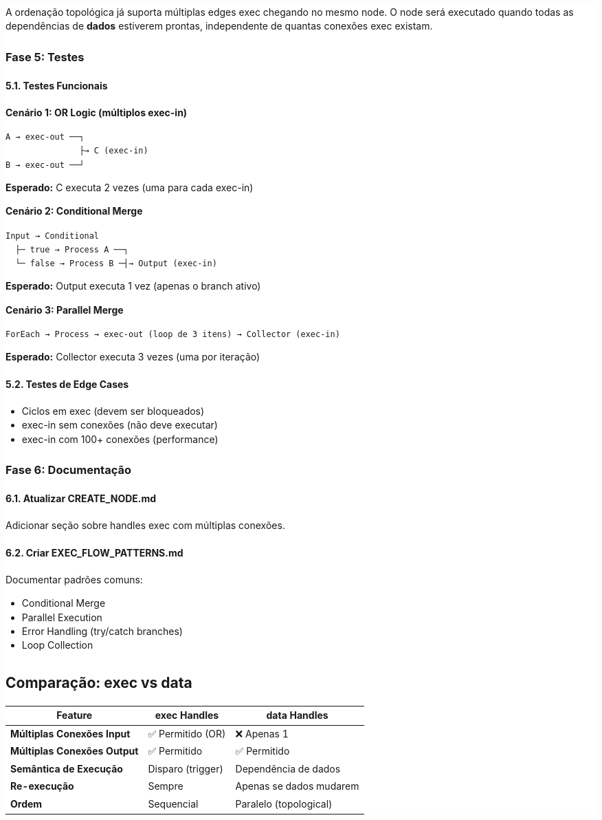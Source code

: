 A ordenação topológica já suporta múltiplas edges exec chegando no mesmo node. O node será executado quando todas as dependências de **dados** estiverem prontas, independente de quantas conexões exec existam.

### Fase 5: Testes

#### 5.1. Testes Funcionais

**Cenário 1: OR Logic (múltiplos exec-in)**
```
A → exec-out ──┐
               ├→ C (exec-in)
B → exec-out ──┘
```
**Esperado:** C executa 2 vezes (uma para cada exec-in)

**Cenário 2: Conditional Merge**
```
Input → Conditional
  ├─ true → Process A ──┐
  └─ false → Process B ─┤→ Output (exec-in)
```
**Esperado:** Output executa 1 vez (apenas o branch ativo)

**Cenário 3: Parallel Merge**
```
ForEach → Process → exec-out (loop de 3 itens) → Collector (exec-in)
```
**Esperado:** Collector executa 3 vezes (uma por iteração)

#### 5.2. Testes de Edge Cases

- Ciclos em exec (devem ser bloqueados)
- exec-in sem conexões (não deve executar)
- exec-in com 100+ conexões (performance)

### Fase 6: Documentação

#### 6.1. Atualizar CREATE_NODE.md

Adicionar seção sobre handles exec com múltiplas conexões.

#### 6.2. Criar EXEC_FLOW_PATTERNS.md

Documentar padrões comuns:
- Conditional Merge
- Parallel Execution
- Error Handling (try/catch branches)
- Loop Collection

## Comparação: exec vs data

| Feature | exec Handles | data Handles |
|---------|--------------|--------------|
| **Múltiplas Conexões Input** | ✅ Permitido (OR) | ❌ Apenas 1 |
| **Múltiplas Conexões Output** | ✅ Permitido | ✅ Permitido |
| **Semântica de Execução** | Disparo (trigger) | Dependência de dados |
| **Re-execução** | Sempre | Apenas se dados mudarem |
| **Ordem** | Sequencial | Paralelo (topological) |
